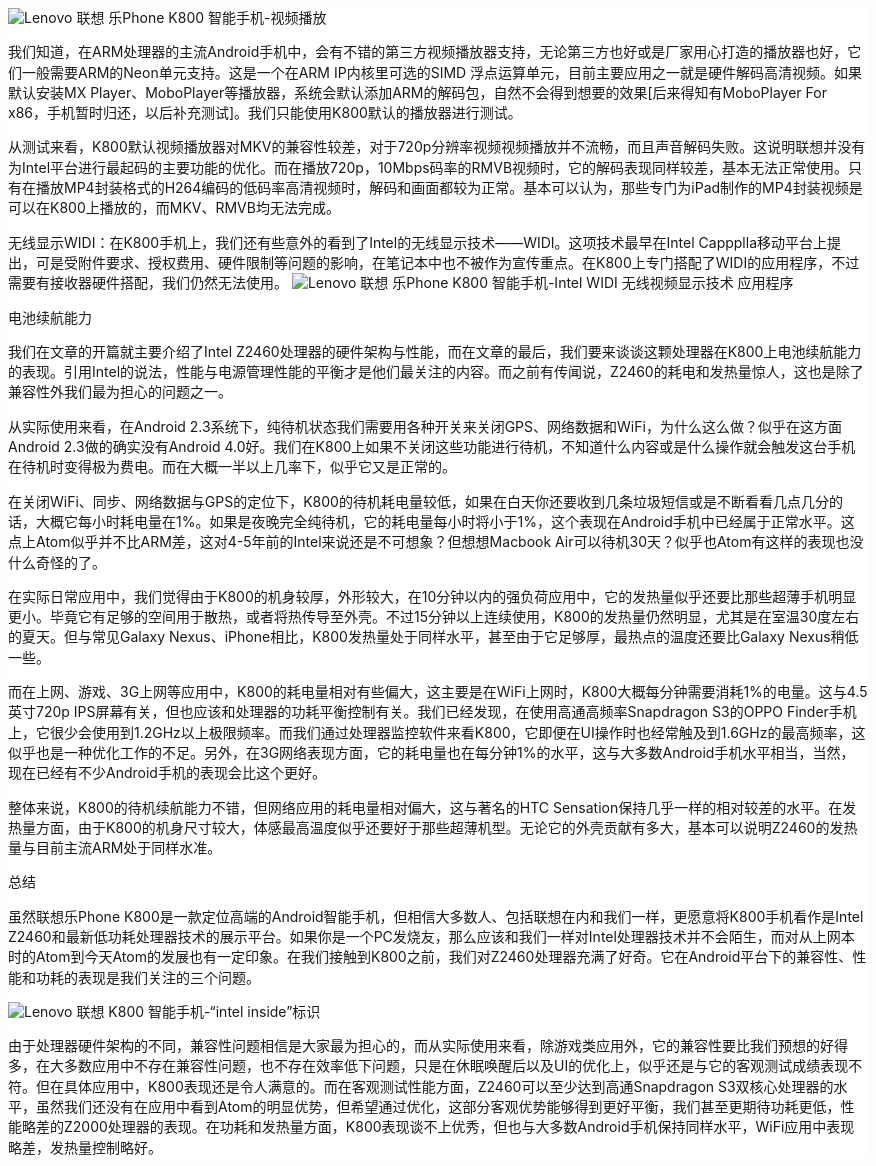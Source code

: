 


![Lenovo 联想 乐Phone K800 智能手机-视频播放](https://images.soomal.cc/images/doc/20120717/00021238.webp)




我们知道，在ARM处理器的主流Android手机中，会有不错的第三方视频播放器支持，无论第三方也好或是厂家用心打造的播放器也好，它们一般需要ARM的Neon单元支持。这是一个在ARM IP内核里可选的SIMD 浮点运算单元，目前主要应用之一就是硬件解码高清视频。如果默认安装MX Player、MoboPlayer等播放器，系统会默认添加ARM的解码包，自然不会得到想要的效果[后来得知有MoboPlayer For x86，手机暂时归还，以后补充测试]。我们只能使用K800默认的播放器进行测试。

从测试来看，K800默认视频播放器对MKV的兼容性较差，对于720p分辨率视频视频播放并不流畅，而且声音解码失败。这说明联想并没有为Intel平台进行最起码的主要功能的优化。而在播放720p，10Mbps码率的RMVB视频时，它的解码表现同样较差，基本无法正常使用。只有在播放MP4封装格式的H264编码的低码率高清视频时，解码和画面都较为正常。基本可以认为，那些专门为iPad制作的MP4封装视频是可以在K800上播放的，而MKV、RMVB均无法完成。

无线显示WIDI：在K800手机上，我们还有些意外的看到了Intel的无线显示技术――WIDI。这项技术最早在Intel Cappplla移动平台上提出，可是受附件要求、授权费用、硬件限制等问题的影响，在笔记本中也不被作为宣传重点。在K800上专门搭配了WIDI的应用程序，不过需要有接收器硬件搭配，我们仍然无法使用。
![Lenovo 联想 乐Phone K800 智能手机-Intel WIDI 无线视频显示技术 应用程序](https://images.soomal.cc/images/doc/20120717/00021231.webp)




电池续航能力

我们在文章的开篇就主要介绍了Intel Z2460处理器的硬件架构与性能，而在文章的最后，我们要来谈谈这颗处理器在K800上电池续航能力的表现。引用Intel的说法，性能与电源管理性能的平衡才是他们最关注的内容。而之前有传闻说，Z2460的耗电和发热量惊人，这也是除了兼容性外我们最为担心的问题之一。

从实际使用来看，在Android 2.3系统下，纯待机状态我们需要用各种开关来关闭GPS、网络数据和WiFi，为什么这么做？似乎在这方面Android 2.3做的确实没有Android 4.0好。我们在K800上如果不关闭这些功能进行待机，不知道什么内容或是什么操作就会触发这台手机在待机时变得极为费电。而在大概一半以上几率下，似乎它又是正常的。

在关闭WiFi、同步、网络数据与GPS的定位下，K800的待机耗电量较低，如果在白天你还要收到几条垃圾短信或是不断看看几点几分的话，大概它每小时耗电量在1%。如果是夜晚完全纯待机，它的耗电量每小时将小于1%，这个表现在Android手机中已经属于正常水平。这点上Atom似乎并不比ARM差，这对4-5年前的Intel来说还是不可想象？但想想Macbook Air可以待机30天？似乎也Atom有这样的表现也没什么奇怪的了。

在实际日常应用中，我们觉得由于K800的机身较厚，外形较大，在10分钟以内的强负荷应用中，它的发热量似乎还要比那些超薄手机明显更小。毕竟它有足够的空间用于散热，或者将热传导至外壳。不过15分钟以上连续使用，K800的发热量仍然明显，尤其是在室温30度左右的夏天。但与常见Galaxy Nexus、iPhone相比，K800发热量处于同样水平，甚至由于它足够厚，最热点的温度还要比Galaxy Nexus稍低一些。

而在上网、游戏、3G上网等应用中，K800的耗电量相对有些偏大，这主要是在WiFi上网时，K800大概每分钟需要消耗1%的电量。这与4.5英寸720p IPS屏幕有关，但也应该和处理器的功耗平衡控制有关。我们已经发现，在使用高通高频率Snapdragon S3的OPPO Finder手机上，它很少会使用到1.2GHz以上极限频率。而我们通过处理器监控软件来看K800，它即便在UI操作时也经常触及到1.6GHz的最高频率，这似乎也是一种优化工作的不足。另外，在3G网络表现方面，它的耗电量也在每分钟1%的水平，这与大多数Android手机水平相当，当然，现在已经有不少Android手机的表现会比这个更好。

整体来说，K800的待机续航能力不错，但网络应用的耗电量相对偏大，这与著名的HTC Sensation保持几乎一样的相对较差的水平。在发热量方面，由于K800的机身尺寸较大，体感最高温度似乎还要好于那些超薄机型。无论它的外壳贡献有多大，基本可以说明Z2460的发热量与目前主流ARM处于同样水准。

总结

虽然联想乐Phone K800是一款定位高端的Android智能手机，但相信大多数人、包括联想在内和我们一样，更愿意将K800手机看作是Intel Z2460和最新低功耗处理器技术的展示平台。如果你是一个PC发烧友，那么应该和我们一样对Intel处理器技术并不会陌生，而对从上网本时的Atom到今天Atom的发展也有一定印象。在我们接触到K800之前，我们对Z2460处理器充满了好奇。它在Android平台下的兼容性、性能和功耗的表现是我们关注的三个问题。

![Lenovo 联想 K800 智能手机-“intel inside”标识](https://images.soomal.cc/images/doc/20120706/00020873.webp)





由于处理器硬件架构的不同，兼容性问题相信是大家最为担心的，而从实际使用来看，除游戏类应用外，它的兼容性要比我们预想的好得多，在大多数应用中不存在兼容性问题，也不存在效率低下问题，只是在休眠唤醒后以及UI的优化上，似乎还是与它的客观测试成绩表现不符。但在具体应用中，K800表现还是令人满意的。而在客观测试性能方面，Z2460可以至少达到高通Snapdragon S3双核心处理器的水平，虽然我们还没有在应用中看到Atom的明显优势，但希望通过优化，这部分客观优势能够得到更好平衡，我们甚至更期待功耗更低，性能略差的Z2000处理器的表现。在功耗和发热量方面，K800表现谈不上优秀，但也与大多数Android手机保持同样水平，WiFi应用中表现略差，发热量控制略好。
